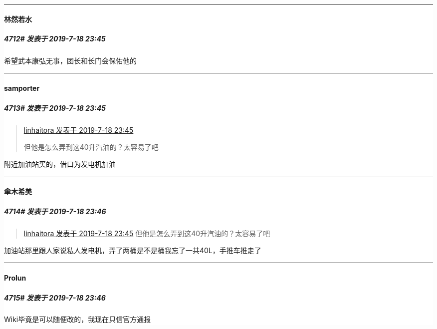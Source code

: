 





-----

####  林然若水  
##### 4712#       发表于 2019-7-18 23:45




希望武本康弘无事，团长和长门会保佑他的







-----

####  samporter  
##### 4713#       发表于 2019-7-18 23:45



<blockquote><a href="httphttps://bbs.saraba1st.com/2b/forum.php?mod=redirect&amp;goto=findpost&amp;pid=44573440&amp;ptid=1847593" target="_blank">linhaitora 发表于 2019-7-18 23:45</a>

但他是怎么弄到这40升汽油的？太容易了吧</blockquote>
附近加油站买的，借口为发电机加油







-----

####  傘木希美  
##### 4714#       发表于 2019-7-18 23:46



<blockquote><a href="httphttps://bbs.saraba1st.com/2b/forum.php?mod=redirect&amp;goto=findpost&amp;pid=44573440&amp;ptid=1847593" target="_blank">linhaitora 发表于 2019-7-18 23:45</a>
但他是怎么弄到这40升汽油的？太容易了吧</blockquote>
加油站那里跟人家说私人发电机，弄了两桶是不是桶我忘了一共40L，手推车推走了







-----

####  Prolun  
##### 4715#       发表于 2019-7-18 23:46




Wiki毕竟是可以随便改的，我现在只信官方通报
